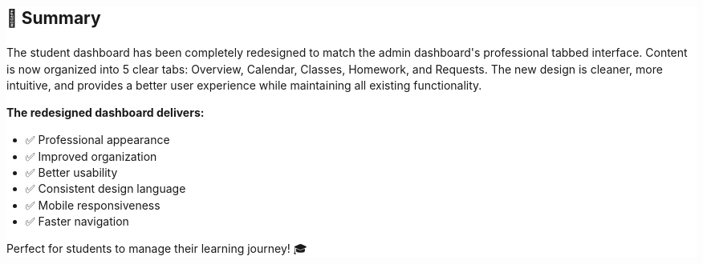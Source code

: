 ## 📝 Summary

The student dashboard has been completely redesigned to match the admin dashboard's professional tabbed interface. Content is now organized into 5 clear tabs: Overview, Calendar, Classes, Homework, and Requests. The new design is cleaner, more intuitive, and provides a better user experience while maintaining all existing functionality.

**The redesigned dashboard delivers:**
- ✅ Professional appearance
- ✅ Improved organization
- ✅ Better usability
- ✅ Consistent design language
- ✅ Mobile responsiveness
- ✅ Faster navigation

Perfect for students to manage their learning journey! 🎓

